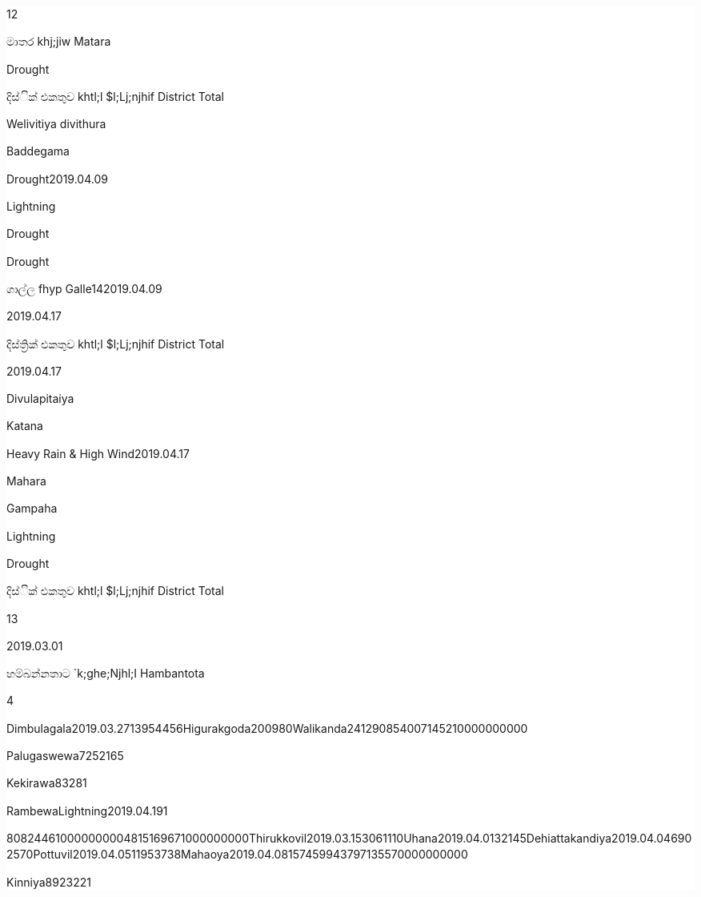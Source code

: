 12

මාතර khj;jiw Matara

Drought

දිස්ික් එකතුව khtl;l $l;Lj;njhif District Total

Welivitiya divithura

Baddegama

Drought2019.04.09

Lightning

Drought

Drought

ගාල්ල fhyp Galle142019.04.09

2019.04.17

දිස්ත්‍රික් එකතුව khtl;l $l;Lj;njhif District Total

2019.04.17

Divulapitaiya

Katana

Heavy Rain & High Wind2019.04.17

Mahara

Gampaha

Lightning

Drought

දිස්ික් එකතුව khtl;l $l;Lj;njhif District Total

13

2019.03.01

හම්බන්නතාට `k;ghe;Njhl;I Hambantota

4

Dimbulagala2019.03.2713954456Higurakgoda200980Walikanda241290854007145210000000000

Palugaswewa7252165

Kekirawa83281

RambewaLightning2019.04.191

808244610000000004815169671000000000Thirukkovil2019.03.153061110Uhana2019.04.0132145Dehiattakandiya2019.04.046902570Pottuvil2019.04.0511953738Mahaoya2019.04.08157459943797135570000000000

Kinniya8923221
